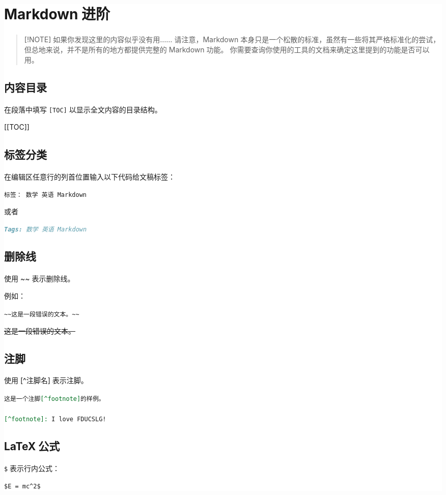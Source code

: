 # Markdown 进阶

> [!NOTE] 如果你发现这里的内容似乎没有用…… 
> 请注意，Markdown 本身只是一个松散的标准，虽然有一些将其严格标准化的尝试，但总地来说，并不是所有的地方都提供完整的 Markdown 功能。
> 你需要查询你使用的工具的文档来确定这里提到的功能是否可以用。

## 内容目录

在段落中填写 `[TOC]` 以显示全文内容的目录结构。

[[TOC]]

## 标签分类

在编辑区任意行的列首位置输入以下代码给文稿标签：

```markdown
标签： 数学 英语 Markdown
```

或者

```markdown
Tags: 数学 英语 Markdown
```

## 删除线

使用 ~~ 表示删除线。

例如：

```Markdown
~~这是一段错误的文本。~~
```

~~这是一段错误的文本。~~

## 注脚

使用 [^注脚名] 表示注脚。



```markdown
这是一个注脚[^footnote]的样例。

[^footnote]: I love FDUCSLG!
```

## LaTeX 公式

`$` 表示行内公式： 

```markdown
$E = mc^2$
```
